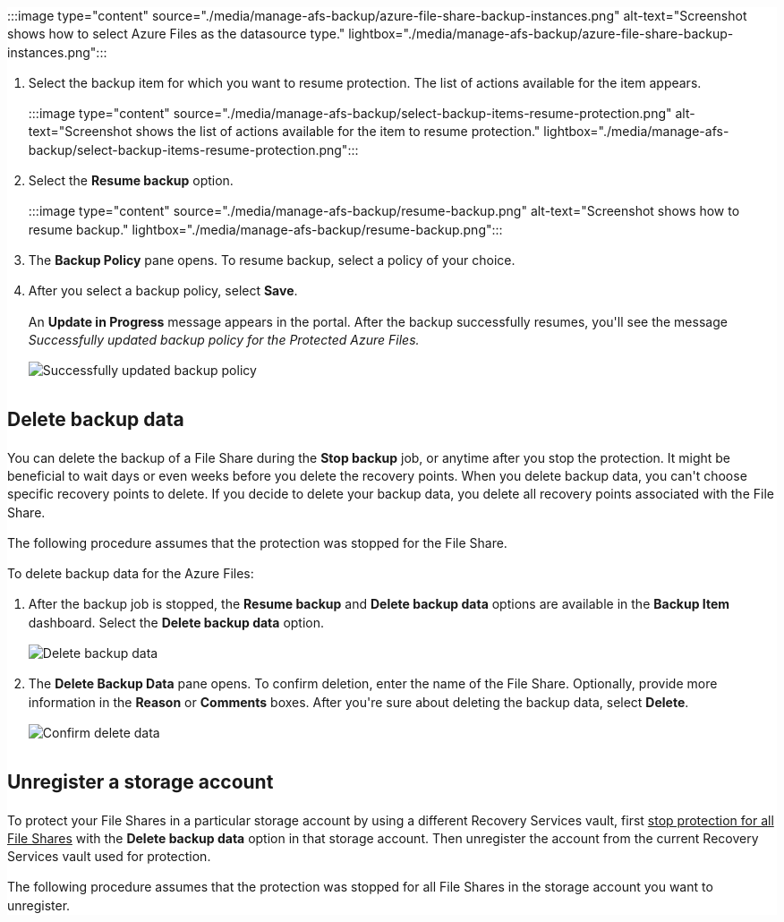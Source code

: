    :::image type="content" source="./media/manage-afs-backup/azure-file-share-backup-instances.png" alt-text="Screenshot shows how to select Azure Files as the datasource type." lightbox="./media/manage-afs-backup/azure-file-share-backup-instances.png":::

1. Select the backup item for which you want to resume protection. The list of actions available for the item appears. 

   :::image type="content" source="./media/manage-afs-backup/select-backup-items-resume-protection.png" alt-text="Screenshot shows the list of actions available for the item to resume protection." lightbox="./media/manage-afs-backup/select-backup-items-resume-protection.png":::

1. Select the **Resume backup** option.

   :::image type="content" source="./media/manage-afs-backup/resume-backup.png" alt-text="Screenshot shows how to resume backup." lightbox="./media/manage-afs-backup/resume-backup.png":::

1. The **Backup Policy** pane opens. To resume backup, select a policy of your choice.

1. After you select a backup policy, select **Save**.

   An **Update in Progress** message appears in the portal. After the backup successfully resumes, you'll see the message _Successfully updated backup policy for the Protected Azure Files._

   ![Successfully updated backup policy](./media/manage-afs-backup/successfully-updated.png)

## Delete backup data

You can delete the backup of a File Share during the **Stop backup** job, or anytime after you stop the protection. It might be beneficial to wait days or even weeks before you delete the recovery points. When you delete backup data, you can't choose specific recovery points to delete. If you decide to delete your backup data, you delete all recovery points associated with the File Share.

The following procedure assumes that the protection was stopped for the File Share.

To delete backup data for the Azure Files:

1. After the backup job is stopped, the **Resume backup** and **Delete backup data** options are available in the **Backup Item** dashboard. Select the **Delete backup data** option.

   ![Delete backup data](./media/manage-afs-backup/delete-backup-data.png)

1. The **Delete Backup Data** pane opens. To confirm deletion, enter the name of the File Share. Optionally, provide more information in the **Reason** or **Comments** boxes. After you're sure about deleting the backup data, select **Delete**.

   ![Confirm delete data](./media/manage-afs-backup/confirm-delete-data.png)

## Unregister a storage account

To protect your File Shares in a particular storage account by using a different Recovery Services vault, first [stop protection for all File Shares](#stop-protection-on-a-file-share) with the **Delete backup data** option in that storage account. Then unregister the account from the current Recovery Services vault used for protection.

The following procedure assumes that the protection was stopped for all File Shares in the storage account you want to unregister.
